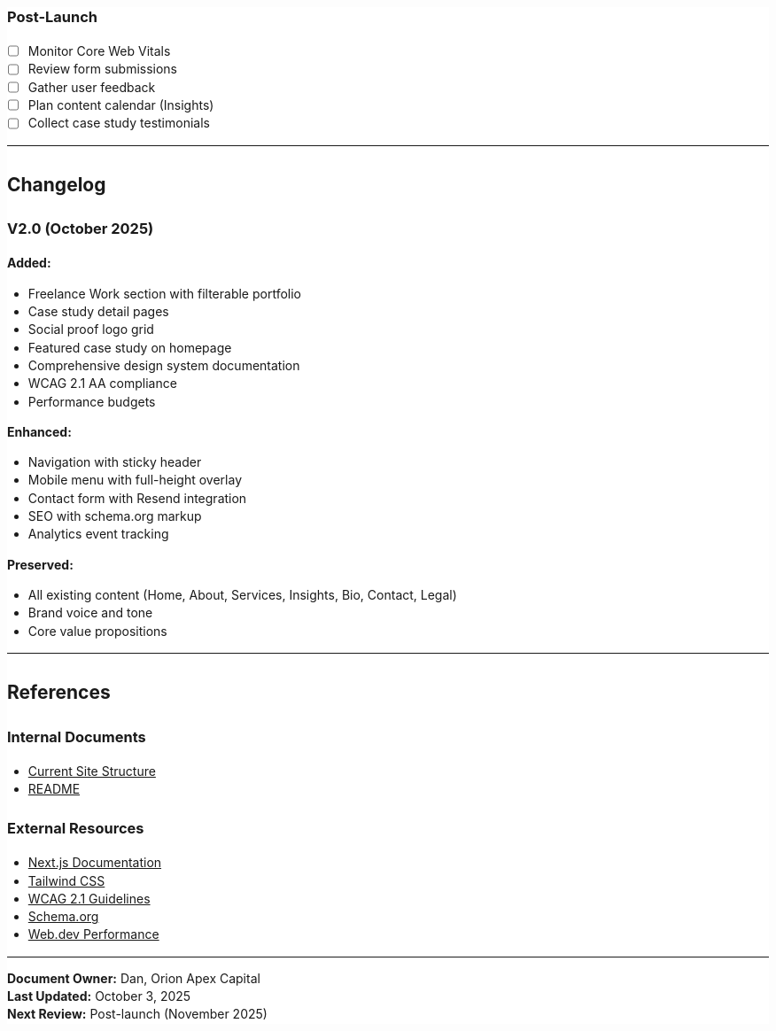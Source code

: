 ### Post-Launch

- [ ] Monitor Core Web Vitals
- [ ] Review form submissions
- [ ] Gather user feedback
- [ ] Plan content calendar (Insights)
- [ ] Collect case study testimonials

---

## Changelog

### V2.0 (October 2025)

**Added:**
- Freelance Work section with filterable portfolio
- Case study detail pages
- Social proof logo grid
- Featured case study on homepage
- Comprehensive design system documentation
- WCAG 2.1 AA compliance
- Performance budgets

**Enhanced:**
- Navigation with sticky header
- Mobile menu with full-height overlay
- Contact form with Resend integration
- SEO with schema.org markup
- Analytics event tracking

**Preserved:**
- All existing content (Home, About, Services, Insights, Bio, Contact, Legal)
- Brand voice and tone
- Core value propositions

---

## References

### Internal Documents

- [Current Site Structure](Current_SITE_STRUCTURE.md)
- [README](README.md)

### External Resources

- [Next.js Documentation](https://nextjs.org/docs)
- [Tailwind CSS](https://tailwindcss.com/docs)
- [WCAG 2.1 Guidelines](https://www.w3.org/WAI/WCAG21/quickref/)
- [Schema.org](https://schema.org/)
- [Web.dev Performance](https://web.dev/metrics/)

---

**Document Owner:** Dan, Orion Apex Capital  
**Last Updated:** October 3, 2025  
**Next Review:** Post-launch (November 2025)

